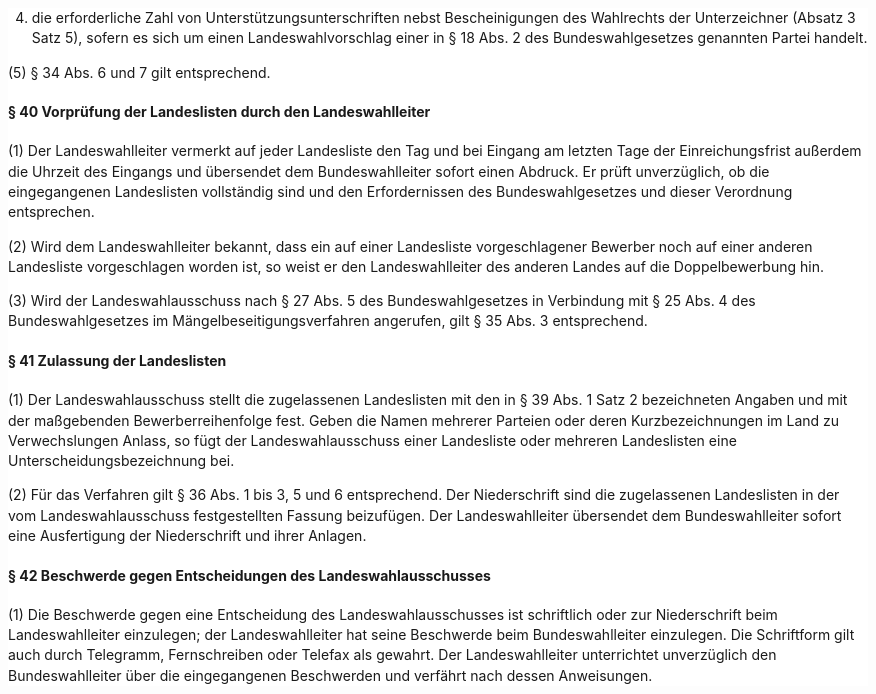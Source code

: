 
4.  die erforderliche Zahl von Unterstützungsunterschriften nebst
    Bescheinigungen des Wahlrechts der Unterzeichner (Absatz 3 Satz 5),
    sofern es sich um einen Landeswahlvorschlag einer in § 18 Abs. 2 des
    Bundeswahlgesetzes genannten Partei handelt.




(5) § 34 Abs. 6 und 7 gilt entsprechend.

#### § 40 Vorprüfung der Landeslisten durch den Landeswahlleiter

(1) Der Landeswahlleiter vermerkt auf jeder Landesliste den Tag und
bei Eingang am letzten Tage der Einreichungsfrist außerdem die Uhrzeit
des Eingangs und übersendet dem Bundeswahlleiter sofort einen Abdruck.
Er prüft unverzüglich, ob die eingegangenen Landeslisten vollständig
sind und den Erfordernissen des Bundeswahlgesetzes und dieser
Verordnung entsprechen.

(2) Wird dem Landeswahlleiter bekannt, dass ein auf einer Landesliste
vorgeschlagener Bewerber noch auf einer anderen Landesliste
vorgeschlagen worden ist, so weist er den Landeswahlleiter des anderen
Landes auf die Doppelbewerbung hin.

(3) Wird der Landeswahlausschuss nach § 27 Abs. 5 des
Bundeswahlgesetzes in Verbindung mit § 25 Abs. 4 des
Bundeswahlgesetzes im Mängelbeseitigungsverfahren angerufen, gilt § 35
Abs. 3 entsprechend.

#### § 41 Zulassung der Landeslisten

(1) Der Landeswahlausschuss stellt die zugelassenen Landeslisten mit
den in § 39 Abs. 1 Satz 2 bezeichneten Angaben und mit der maßgebenden
Bewerberreihenfolge fest. Geben die Namen mehrerer Parteien oder deren
Kurzbezeichnungen im Land zu Verwechslungen Anlass, so fügt der
Landeswahlausschuss einer Landesliste oder mehreren Landeslisten eine
Unterscheidungsbezeichnung bei.

(2) Für das Verfahren gilt § 36 Abs. 1 bis 3, 5 und 6 entsprechend.
Der Niederschrift sind die zugelassenen Landeslisten in der vom
Landeswahlausschuss festgestellten Fassung beizufügen. Der
Landeswahlleiter übersendet dem Bundeswahlleiter sofort eine
Ausfertigung der Niederschrift und ihrer Anlagen.

#### § 42 Beschwerde gegen Entscheidungen des Landeswahlausschusses

(1) Die Beschwerde gegen eine Entscheidung des Landeswahlausschusses
ist schriftlich oder zur Niederschrift beim Landeswahlleiter
einzulegen; der Landeswahlleiter hat seine Beschwerde beim
Bundeswahlleiter einzulegen. Die Schriftform gilt auch durch
Telegramm, Fernschreiben oder Telefax als gewahrt. Der
Landeswahlleiter unterrichtet unverzüglich den Bundeswahlleiter über
die eingegangenen Beschwerden und verfährt nach dessen Anweisungen.
